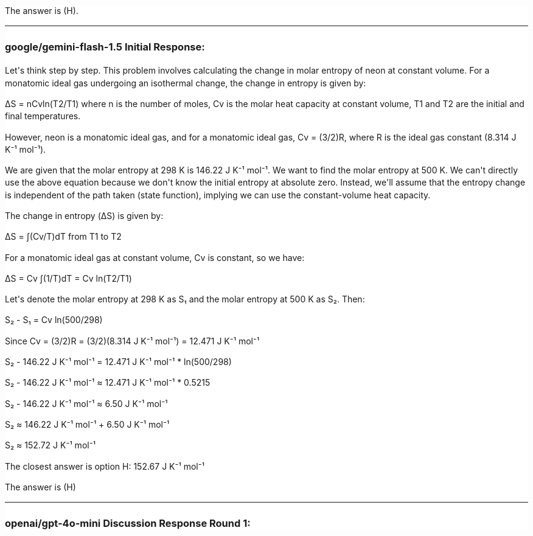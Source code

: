 The answer is (H).


[//]: # (2024-11-17 20:46:09)

---




[//]: # (2024-11-17 20:46:14)
### google/gemini-flash-1.5 Initial Response:


[//]: # (2024-11-17 20:46:14)
Let's think step by step.  This problem involves calculating the change in molar entropy of neon at constant volume.  For a monatomic ideal gas undergoing an isothermal change, the change in entropy is given by:

ΔS = nCvln(T2/T1)  where n is the number of moles, Cv is the molar heat capacity at constant volume, T1 and T2 are the initial and final temperatures.

However, neon is a monatomic ideal gas, and for a monatomic ideal gas,  Cv = (3/2)R, where R is the ideal gas constant (8.314 J K⁻¹ mol⁻¹).

We are given that the molar entropy at 298 K is 146.22 J K⁻¹ mol⁻¹.  We want to find the molar entropy at 500 K.  We can't directly use the above equation because we don't know the initial entropy at absolute zero.  Instead, we'll assume that the entropy change is independent of the path taken (state function), implying we can use the constant-volume heat capacity.

The change in entropy (ΔS) is given by:

ΔS = ∫(Cv/T)dT  from T1 to T2

For a monatomic ideal gas at constant volume, Cv is constant, so we have:

ΔS = Cv ∫(1/T)dT = Cv ln(T2/T1)

Let's denote the molar entropy at 298 K as S₁ and the molar entropy at 500 K as S₂.  Then:

S₂ - S₁ = Cv ln(500/298)

Since Cv = (3/2)R = (3/2)(8.314 J K⁻¹ mol⁻¹) = 12.471 J K⁻¹ mol⁻¹

S₂ - 146.22 J K⁻¹ mol⁻¹ = 12.471 J K⁻¹ mol⁻¹ * ln(500/298)

S₂ - 146.22 J K⁻¹ mol⁻¹ ≈ 12.471 J K⁻¹ mol⁻¹ * 0.5215

S₂ - 146.22 J K⁻¹ mol⁻¹ ≈ 6.50 J K⁻¹ mol⁻¹

S₂ ≈ 146.22 J K⁻¹ mol⁻¹ + 6.50 J K⁻¹ mol⁻¹

S₂ ≈ 152.72 J K⁻¹ mol⁻¹

The closest answer is option H: 152.67 J K⁻¹ mol⁻¹


The answer is (H)




[//]: # (2024-11-17 20:46:14)

---




[//]: # (2024-11-17 20:46:20)
### openai/gpt-4o-mini Discussion Response Round 1:


[//]: # (2024-11-17 20:45:59)
[//]: # (2024-11-17 20:45:59)
[//]: # (2024-11-17 20:45:59)
[//]: # (2024-11-17 20:45:59)
[//]: # (2024-11-17 20:45:59)
[//]: # (2024-11-17 20:45:59)
[//]: # (2024-11-17 20:46:23)
[//]: # (2024-11-17 20:46:23)
[//]: # (2024-11-17 20:46:23)
[//]: # (2024-11-17 20:46:23)
[//]: # (2024-11-17 20:46:23)
[//]: # (2024-11-17 20:46:23)
[//]: # (2024-11-17 20:46:24)
[//]: # (2024-11-17 20:46:24)
[//]: # (2024-11-17 20:46:24)
[//]: # (2024-11-17 20:46:25)
[//]: # (2024-11-17 20:46:25)
[//]: # (2024-11-17 20:46:25)
[//]: # (2024-11-17 20:46:34)
[//]: # (2024-11-17 20:46:34)
[//]: # (2024-11-17 20:46:34)
[//]: # (2024-11-17 20:46:37)
[//]: # (2024-11-17 20:46:37)
[//]: # (2024-11-17 20:46:37)